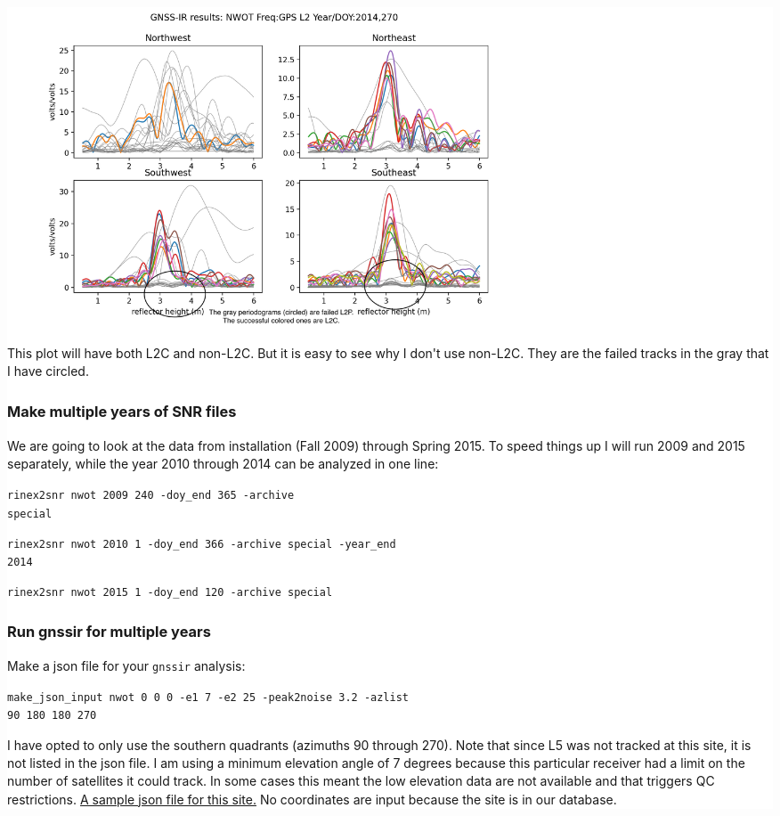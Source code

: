 <img src="../_static/nwot_L2.png" width="600"/>

This plot will have both L2C and non-L2C. But it is easy to see why I don't use non-L2C. They are
the failed tracks in the gray that I have circled.

### Make multiple years of SNR files 

We are going to look at the data from installation (Fall 2009) through Spring 2015. To speed things
up I will run 2009 and 2015 separately, while the year 2010 through 2014 can be analyzed in 
one line:

<code>rinex2snr nwot 2009 240 -doy_end 365 -archive special</code>

<code>rinex2snr nwot 2010 1 -doy_end 366 -archive special -year_end 2014</code>

<code>rinex2snr nwot 2015 1 -doy_end 120 -archive special</code>

### Run gnssir for multiple years

Make a json file for your <code>gnssir</code> analysis:

<code>make_json_input nwot 0 0 0  -e1 7 -e2 25 -peak2noise 3.2 -azlist 90 180 180 270</code>

I have opted to only use the southern quadrants (azimuths 90 through 270). Note that since
L5 was not tracked at this site, it is not listed in the json file. I am using a minimum elevation
angle of 7 degrees because this particular receiver had a limit on the number of satellites it 
could track. In some cases this meant the low elevation data are not available and that triggers 
QC restrictions. [A sample json file for this site.](nwot.json) No coordinates are input because
the site is in our database.
